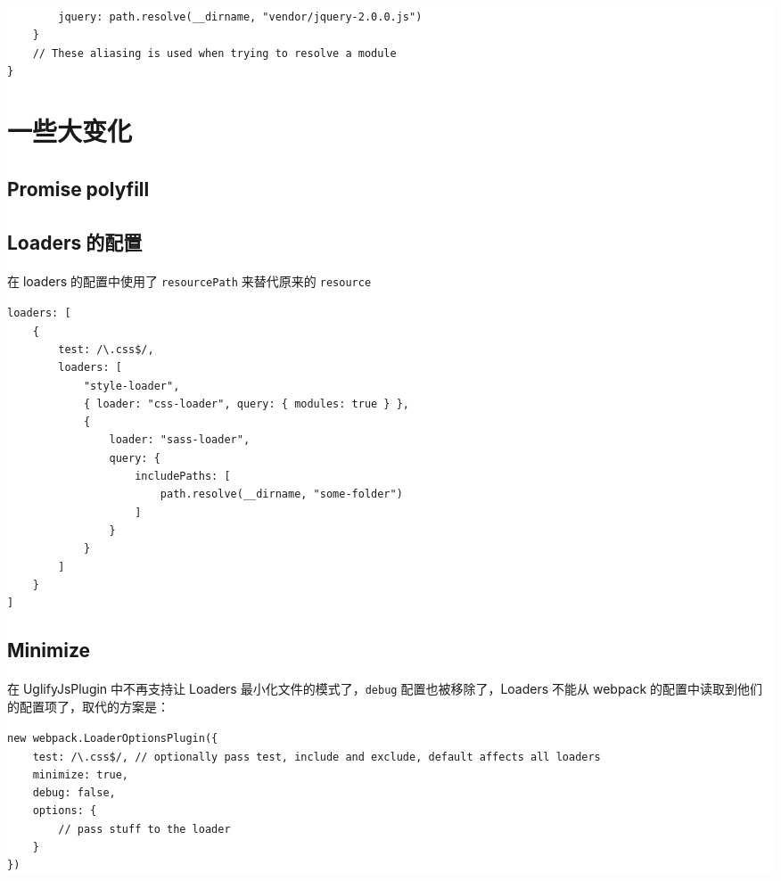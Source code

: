 ```
        jquery: path.resolve(__dirname, "vendor/jquery-2.0.0.js")
    }
    // These aliasing is used when trying to resolve a module
}
```

# 一些大变化
## Promise polyfill

## Loaders 的配置
在 loaders 的配置中使用了 ``resourcePath`` 来替代原来的 ``resource``
```
loaders: [
    {
        test: /\.css$/,
        loaders: [
            "style-loader",
            { loader: "css-loader", query: { modules: true } },
            {
                loader: "sass-loader",
                query: {
                    includePaths: [
                        path.resolve(__dirname, "some-folder")
                    ]
                }
            }
        ]
    }
]
```
## Minimize
在 UglifyJsPlugin 中不再支持让 Loaders 最小化文件的模式了，``debug`` 配置也被移除了，Loaders 不能从 webpack 的配置中读取到他们的配置项了，取代的方案是：
```
new webpack.LoaderOptionsPlugin({
    test: /\.css$/, // optionally pass test, include and exclude, default affects all loaders
    minimize: true,
    debug: false,
    options: {
        // pass stuff to the loader
    }
})
```
